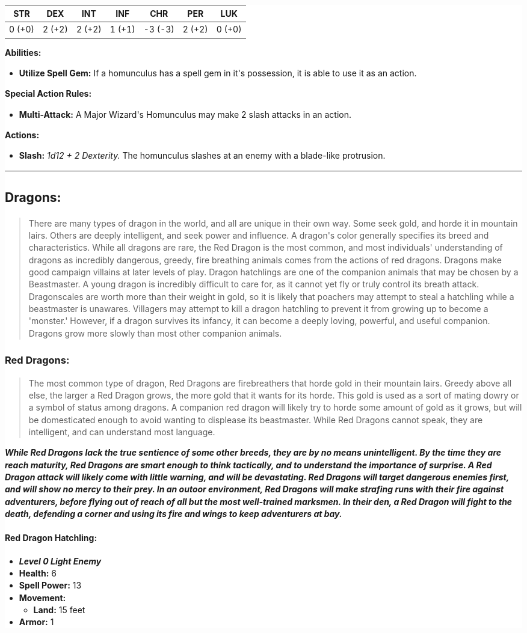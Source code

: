 | STR | DEX | INT | INF | CHR | PER | LUK |  
 | --------|--------|--------|--------|--------|--------|--------|
| 0 (+0) | 2 (+2) | 2 (+2) | 1 (+1) | -3 (-3) | 2 (+2) | 0 (+0) |  
  
__Abilities:__  
* __Utilize Spell Gem:__ If a homunculus has a spell gem in it's possession, it is able to use it as an action.  
  
__Special Action Rules:__  
* __Multi-Attack:__ A Major Wizard's Homunculus may make 2 slash attacks in an action.  
  
__Actions:__  
* __Slash:__ _1d12 + 2 Dexterity._ The homunculus slashes at an enemy with a blade-like protrusion.  
  
  
___  

  
## Dragons:
>There are many types of dragon in the world, and all are unique in their own way. Some seek gold, and horde it in mountain lairs. Others are deeply intelligent, and seek power and influence. A dragon's color generally specifies its breed and characteristics. While all dragons are rare, the Red Dragon is the most common, and most individuals' understanding of dragons as incredibly dangerous, greedy, fire breathing animals comes from the actions of red dragons. Dragons make good campaign villains at later levels of play. Dragon hatchlings are one of the companion animals that may be chosen by a Beastmaster. A young dragon is incredibly difficult to care for, as it cannot yet fly or truly control its breath attack. Dragonscales are worth more than their weight in gold, so it is likely that poachers may attempt to steal a hatchling while a beastmaster is unawares. Villagers may attempt to kill a dragon hatchling to prevent it from growing up to become a 'monster.' However, if a dragon survives its infancy, it can become a deeply loving, powerful, and useful companion. Dragons grow more slowly than most other companion animals.  
  

  
### Red Dragons:
>The most common type of dragon, Red Dragons are firebreathers that horde gold in their mountain lairs. Greedy above all else, the larger a  Red Dragon grows, the more gold that it wants for its horde. This gold is used as a sort of mating dowry or a symbol of status among dragons. A companion red dragon will likely try to horde some amount of gold as it grows, but will be domesticated enough to avoid wanting to displease its beastmaster. While Red Dragons cannot speak, they are intelligent, and can understand most language.  
  
___While Red Dragons lack the true sentience of some other breeds, they are by no means unintelligent. By the time they are reach maturity, Red Dragons are smart enough to think tactically, and to understand the importance of surprise. A Red Dragon attack will likely come with little warning, and will be devastating. Red Dragons will target dangerous enemies first, and will show no mercy to their prey. In an outoor environment, Red Dragons will make strafing runs with their fire against adventurers, before flying out of reach of all but the most well-trained marksmen. In their den, a Red Dragon will fight to the death, defending a corner and using its fire and wings to keep adventurers at bay.___  

  
#### Red Dragon Hatchling:
* ___Level 0 Light Enemy___  
* __Health:__ 6  
* __Spell Power:__ 13   
* __Movement:__  
  * __Land:__ 15 feet  
* __Armor:__ 1  
  